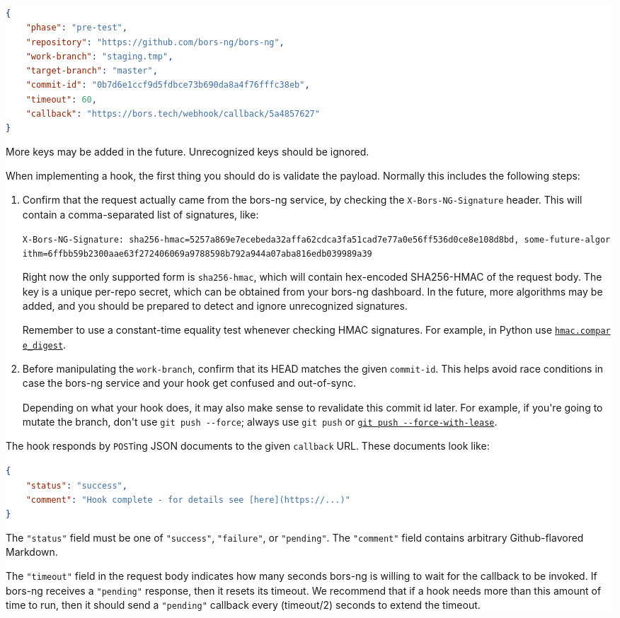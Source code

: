 ```json
{
    "phase": "pre-test",
    "repository": "https://github.com/bors-ng/bors-ng",
    "work-branch": "staging.tmp",
    "target-branch": "master",
    "commit-id": "0b7d6e1ccf9d5fdbce73b690da8a4f76fffc38eb",
    "timeout": 60,
    "callback": "https://bors.tech/webhook/callback/5a4857627"
}
```

More keys may be added in the future. Unrecognized keys should be ignored.

When implementing a hook, the first thing you should do is validate the payload. Normally this includes the following steps:

1. Confirm that the request actually came from the bors-ng service, by checking the `X-Bors-NG-Signature` header. This will contain a comma-separated list of signatures, like:

   ```
   X-Bors-NG-Signature: sha256-hmac=5257a869e7ecebeda32affa62cdca3fa51cad7e77a0e56ff536d0ce8e108d8bd, some-future-algorithm=6ffbb59b2300aae63f272406069a9788598b792a944a07aba816edb039989a39
   ```

   Right now the only supported form is `sha256-hmac`, which will contain hex-encoded SHA256-HMAC of the request body. The key is a unique per-repo secret, which can be obtained from your bors-ng dashboard. In the future, more algorithms may be added, and you should be prepared to detect and ignore unrecognized signatures.

   Remember to use a constant-time equality test whenever checking HMAC signatures. For example, in Python use [`hmac.compare_digest`](https://docs.python.org/3/library/hmac.html#hmac.compare_digest).

2. Before manipulating the `work-branch`, confirm that its HEAD matches the given `commit-id`. This helps avoid race conditions in case the bors-ng service and your hook get confused and out-of-sync.

   Depending on what your hook does, it may also make sense to revalidate this commit id later. For example, if you're going to mutate the branch, don't use `git push --force`; always use `git push` or [`git push --force-with-lease`](https://blog.developer.atlassian.com/force-with-lease/).

The hook responds by `POST`ing JSON documents to the given `callback` URL. These documents look like:

```json
{
    "status": "success",
    "comment": "Hook complete - for details see [here](https://...)"
}
```

The `"status"` field must be one of `"success"`, `"failure"`, or `"pending"`. The `"comment"` field contains arbitrary Github-flavored Markdown.

The `"timeout"` field in the request body indicates how many seconds bors-ng is willing to wait for the callback to be invoked. If bors-ng receives a `"pending"` response, then it resets its timeout. We recommend that if a hook needs more than this amount of time to run, then it should send a `"pending"` callback every (timeout/2) seconds to extend the timeout.
